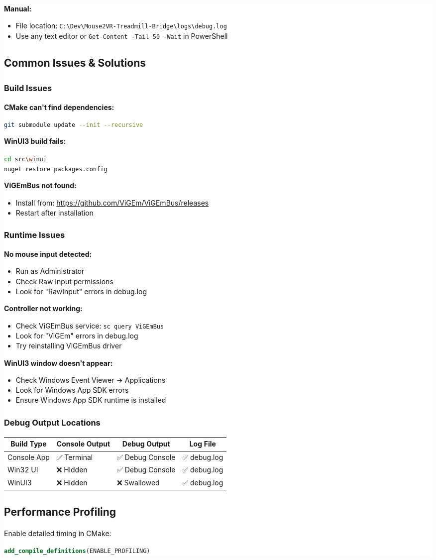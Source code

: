 **Manual:**
- File location: `C:\Dev\Mouse2VR-Treadmill-Bridge\logs\debug.log`
- Use any text editor or `Get-Content -Tail 50 -Wait` in PowerShell

## Common Issues & Solutions

### Build Issues

**CMake can't find dependencies:**
```bash
git submodule update --init --recursive
```

**WinUI3 build fails:**
```bash
cd src\winui
nuget restore packages.config
```

**ViGEmBus not found:**
- Install from: https://github.com/ViGEm/ViGEmBus/releases
- Restart after installation

### Runtime Issues

**No mouse input detected:**
- Run as Administrator
- Check Raw Input permissions
- Look for "RawInput" errors in debug.log

**Controller not working:**
- Check ViGEmBus service: `sc query ViGEmBus`
- Look for "ViGEm" errors in debug.log
- Try reinstalling ViGEmBus driver

**WinUI3 window doesn't appear:**
- Check Windows Event Viewer → Applications
- Look for Windows App SDK errors
- Ensure Windows App SDK runtime is installed

### Debug Output Locations

| Build Type | Console Output | Debug Output | Log File |
|------------|---------------|--------------|----------|
| Console App | ✅ Terminal | ✅ Debug Console | ✅ debug.log |
| Win32 UI | ❌ Hidden | ✅ Debug Console | ✅ debug.log |
| WinUI3 | ❌ Hidden | ❌ Swallowed | ✅ debug.log |

## Performance Profiling

Enable detailed timing in CMake:
```cmake
add_compile_definitions(ENABLE_PROFILING)
```
